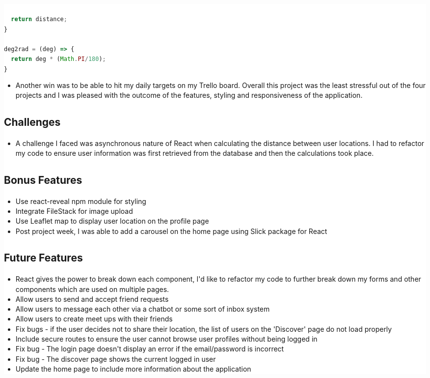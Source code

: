 ``` Javascript

  return distance;
}

deg2rad = (deg) => {
  return deg * (Math.PI/180);
}
```

- Another win was to be able to hit my daily targets on my Trello board. Overall this project was the least stressful out of the four projects and I was pleased with the outcome of the features, styling and responsiveness of the application.


## Challenges
- A challenge I faced was asynchronous nature of React when calculating the distance between user locations. I had to refactor my code to ensure user information was first retrieved from the database and then the calculations took place.

## Bonus Features
- Use react-reveal npm module for styling
- Integrate FileStack for image upload
- Use Leaflet map to display user location on the profile page
- Post project week, I was able to add a carousel on the home page using Slick package for React

## Future Features
- React gives the power to break down each component, I'd like to refactor my code to further break down my forms and other components which are used on multiple pages.
- Allow users to send and accept friend requests
- Allow users to message each other via a chatbot or some sort of inbox system
- Allow users to create meet ups with their friends
- Fix bugs - if the user decides not to share their location, the list of users on the 'Discover' page do not load properly
- Include secure routes to ensure the user cannot browse user profiles without being logged in
- Fix bug - The login page doesn't display an error if the email/password is incorrect
- Fix bug - The discover page shows the current logged in user
- Update the home page to include more information about the application
